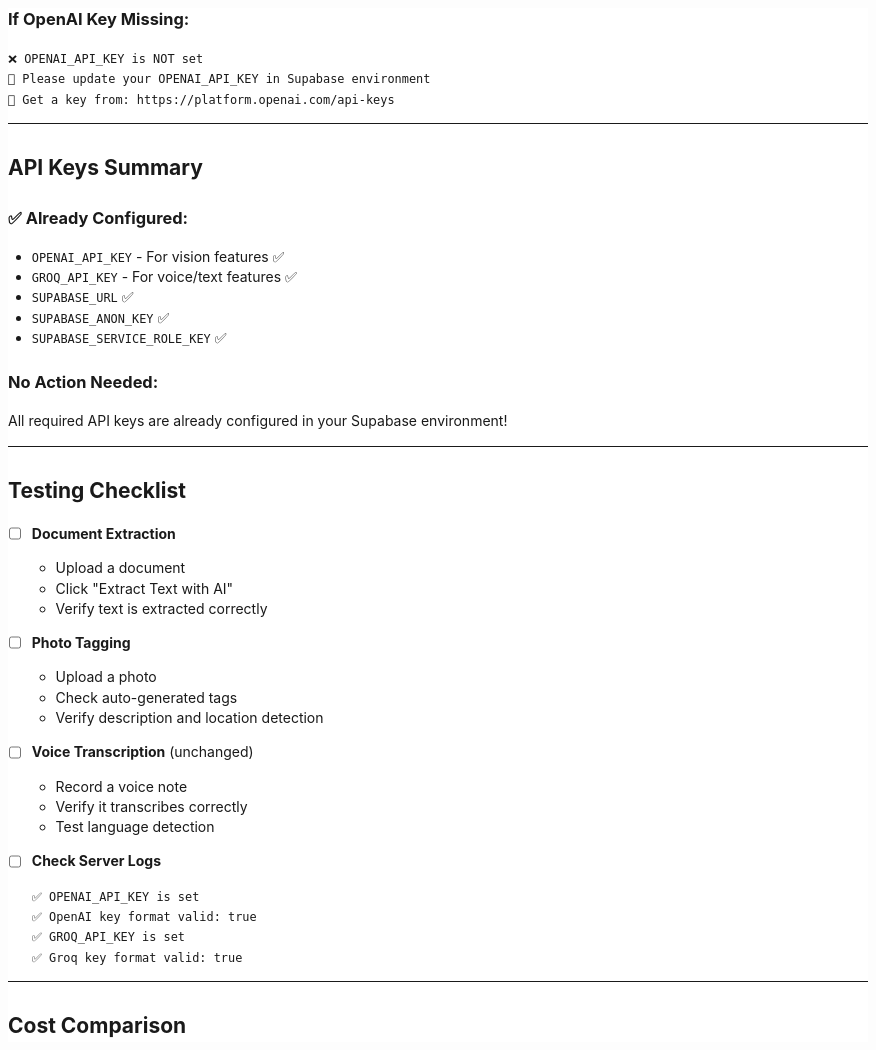 ### **If OpenAI Key Missing:**
```
❌ OPENAI_API_KEY is NOT set
📖 Please update your OPENAI_API_KEY in Supabase environment
🔗 Get a key from: https://platform.openai.com/api-keys
```

---

## API Keys Summary

### ✅ **Already Configured:**
- `OPENAI_API_KEY` - For vision features ✅
- `GROQ_API_KEY` - For voice/text features ✅
- `SUPABASE_URL` ✅
- `SUPABASE_ANON_KEY` ✅
- `SUPABASE_SERVICE_ROLE_KEY` ✅

### **No Action Needed:**
All required API keys are already configured in your Supabase environment!

---

## Testing Checklist

- [ ] **Document Extraction**
  - Upload a document
  - Click "Extract Text with AI"
  - Verify text is extracted correctly

- [ ] **Photo Tagging**
  - Upload a photo
  - Check auto-generated tags
  - Verify description and location detection

- [ ] **Voice Transcription** (unchanged)
  - Record a voice note
  - Verify it transcribes correctly
  - Test language detection

- [ ] **Check Server Logs**
  ```
  ✅ OPENAI_API_KEY is set
  ✅ OpenAI key format valid: true
  ✅ GROQ_API_KEY is set
  ✅ Groq key format valid: true
  ```

---

## Cost Comparison
